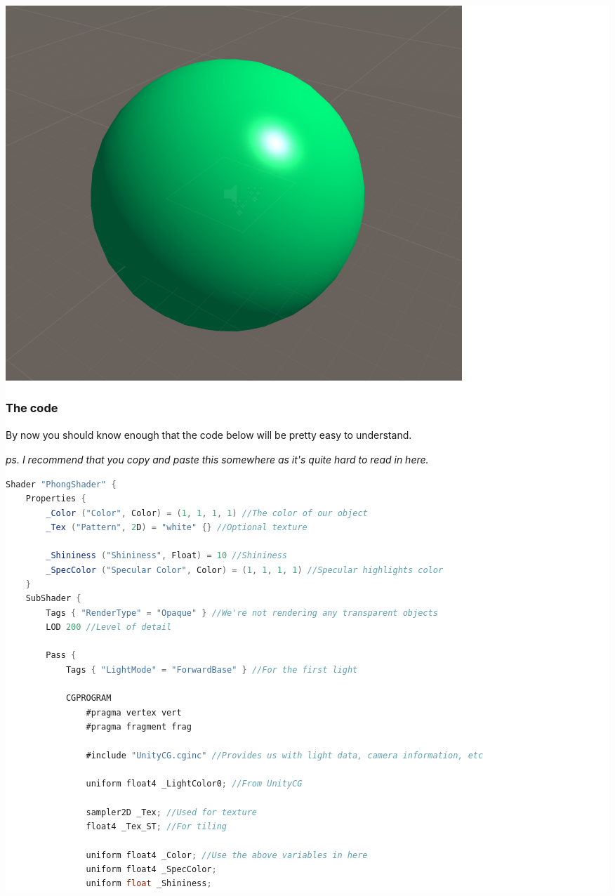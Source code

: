 ![example](/img/post1/example.png)

### The code

By now you should know enough that the code below will be pretty easy to understand.

_ps. I recommend that you copy and paste this somewhere as it's quite hard to read in here._

```C#
Shader "PhongShader" {
    Properties {
        _Color ("Color", Color) = (1, 1, 1, 1) //The color of our object
        _Tex ("Pattern", 2D) = "white" {} //Optional texture

        _Shininess ("Shininess", Float) = 10 //Shininess
        _SpecColor ("Specular Color", Color) = (1, 1, 1, 1) //Specular highlights color
    }
    SubShader {
        Tags { "RenderType" = "Opaque" } //We're not rendering any transparent objects
        LOD 200 //Level of detail

        Pass {
            Tags { "LightMode" = "ForwardBase" } //For the first light

            CGPROGRAM
                #pragma vertex vert
                #pragma fragment frag

                #include "UnityCG.cginc" //Provides us with light data, camera information, etc

                uniform float4 _LightColor0; //From UnityCG

                sampler2D _Tex; //Used for texture
                float4 _Tex_ST; //For tiling

                uniform float4 _Color; //Use the above variables in here
                uniform float4 _SpecColor;
                uniform float _Shininess;
```